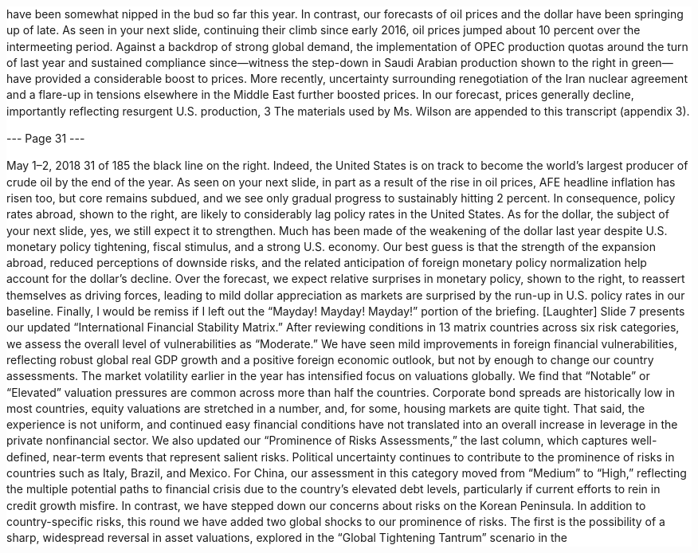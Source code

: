 have been somewhat nipped in the bud so far this year.
In contrast, our forecasts of oil prices and the dollar have been springing up of
late. As seen in your next slide, continuing their climb since early 2016, oil prices
jumped about 10 percent over the intermeeting period. Against a backdrop of strong
global demand, the implementation of OPEC production quotas around the turn of
last year and sustained compliance since—witness the step-down in Saudi Arabian
production shown to the right in green—have provided a considerable boost to prices.
More recently, uncertainty surrounding renegotiation of the Iran nuclear agreement
and a flare-up in tensions elsewhere in the Middle East further boosted prices. In our
forecast, prices generally decline, importantly reflecting resurgent U.S. production,
3 The materials used by Ms. Wilson are appended to this transcript (appendix 3).

--- Page 31 ---

May 1–2, 2018 31 of 185
the black line on the right. Indeed, the United States is on track to become the
world’s largest producer of crude oil by the end of the year.
As seen on your next slide, in part as a result of the rise in oil prices, AFE
headline inflation has risen too, but core remains subdued, and we see only gradual
progress to sustainably hitting 2 percent. In consequence, policy rates abroad, shown
to the right, are likely to considerably lag policy rates in the United States.
As for the dollar, the subject of your next slide, yes, we still expect it to
strengthen. Much has been made of the weakening of the dollar last year despite U.S.
monetary policy tightening, fiscal stimulus, and a strong U.S. economy. Our best
guess is that the strength of the expansion abroad, reduced perceptions of downside
risks, and the related anticipation of foreign monetary policy normalization help
account for the dollar’s decline. Over the forecast, we expect relative surprises in
monetary policy, shown to the right, to reassert themselves as driving forces, leading
to mild dollar appreciation as markets are surprised by the run-up in U.S. policy rates
in our baseline.
Finally, I would be remiss if I left out the “Mayday! Mayday! Mayday!” portion
of the briefing. [Laughter] Slide 7 presents our updated “International Financial
Stability Matrix.” After reviewing conditions in 13 matrix countries across six risk
categories, we assess the overall level of vulnerabilities as “Moderate.” We have
seen mild improvements in foreign financial vulnerabilities, reflecting robust global
real GDP growth and a positive foreign economic outlook, but not by enough to
change our country assessments.
The market volatility earlier in the year has intensified focus on valuations
globally. We find that “Notable” or “Elevated” valuation pressures are common
across more than half the countries. Corporate bond spreads are historically low in
most countries, equity valuations are stretched in a number, and, for some, housing
markets are quite tight. That said, the experience is not uniform, and continued easy
financial conditions have not translated into an overall increase in leverage in the
private nonfinancial sector.
We also updated our “Prominence of Risks Assessments,” the last column, which
captures well-defined, near-term events that represent salient risks. Political
uncertainty continues to contribute to the prominence of risks in countries such as
Italy, Brazil, and Mexico. For China, our assessment in this category moved from
“Medium” to “High,” reflecting the multiple potential paths to financial crisis due to
the country’s elevated debt levels, particularly if current efforts to rein in credit
growth misfire. In contrast, we have stepped down our concerns about risks on the
Korean Peninsula.
In addition to country-specific risks, this round we have added two global shocks
to our prominence of risks. The first is the possibility of a sharp, widespread reversal
in asset valuations, explored in the “Global Tightening Tantrum” scenario in the
